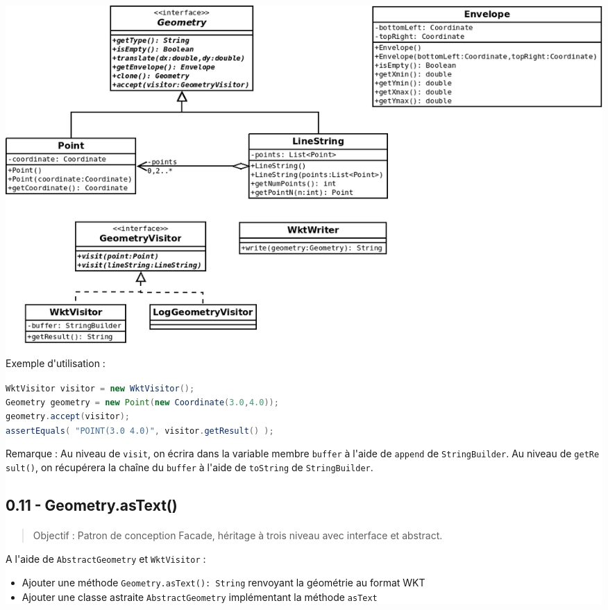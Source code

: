 ![Schéma UML](schema/mcd-10.png)

Exemple d'utilisation :

```java
WktVisitor visitor = new WktVisitor();
Geometry geometry = new Point(new Coordinate(3.0,4.0));
geometry.accept(visitor);
assertEquals( "POINT(3.0 4.0)", visitor.getResult() );
```

Remarque : Au niveau de `visit`, on écrira dans la variable membre `buffer` à l'aide de `append` de `StringBuilder`. Au niveau de `getResult()`, on récupérera la chaîne du `buffer` à l'aide de `toString` de `StringBuilder`.

## 0.11 - Geometry.asText()

> Objectif : Patron de conception Facade, héritage à trois niveau avec interface et abstract.

A l'aide de `AbstractGeometry` et `WktVisitor` :

* Ajouter une méthode `Geometry.asText(): String` renvoyant la géométrie au format WKT
* Ajouter une classe astraite `AbstractGeometry` implémentant la méthode `asText`
